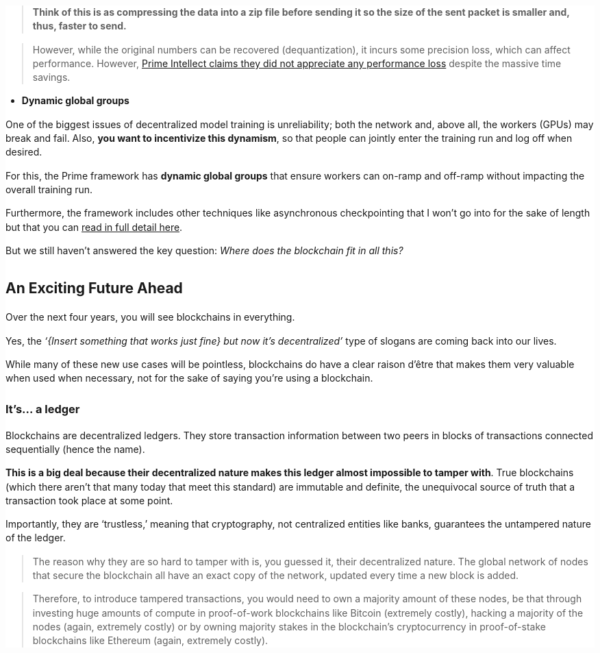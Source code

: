
> **Think of this is as compressing the data into a zip file before sending it so the size of the sent packet is smaller and, thus, faster to send.**


> However, while the original numbers can be recovered (dequantization), it incurs some precision loss, which can affect performance. However, [Prime Intellect claims they did not appreciate any performance loss](https://www.primeintellect.ai/blog/intellect-1) despite the massive time savings.

* **Dynamic global groups**

One of the biggest issues of decentralized model training is unreliability; both the network and, above all, the workers (GPUs) may break and fail. Also, **you want to incentivize this dynamism**, so that people can jointly enter the training run and log off when desired.

For this, the Prime framework has **dynamic global groups** that ensure workers can on\-ramp and off\-ramp without impacting the overall training run.

Furthermore, the framework includes other techniques like asynchronous checkpointing that I won’t go into for the sake of length but that you can [read in full detail here](https://www.primeintellect.ai/blog/intellect-1).

But we still haven’t answered the key question: *Where does the blockchain fit in all this?*


## An Exciting Future Ahead

Over the next four years, you will see blockchains in everything.

Yes, the *‘{Insert something that works just fine} but now it’s decentralized’* type of slogans are coming back into our lives.

While many of these new use cases will be pointless, blockchains do have a clear raison d’être that makes them very valuable when used when necessary, not for the sake of saying you’re using a blockchain.


### It’s… a ledger

Blockchains are decentralized ledgers. They store transaction information between two peers in blocks of transactions connected sequentially (hence the name).

**This is a big deal because their decentralized nature makes this ledger almost impossible to tamper with**. True blockchains (which there aren’t that many today that meet this standard) are immutable and definite, the unequivocal source of truth that a transaction took place at some point.

Importantly, they are ‘trustless,’ meaning that cryptography, not centralized entities like banks, guarantees the untampered nature of the ledger.


> The reason why they are so hard to tamper with is, you guessed it, their decentralized nature. The global network of nodes that secure the blockchain all have an exact copy of the network, updated every time a new block is added.


> Therefore, to introduce tampered transactions, you would need to own a majority amount of these nodes, be that through investing huge amounts of compute in proof\-of\-work blockchains like Bitcoin (extremely costly), hacking a majority of the nodes (again, extremely costly) or by owning majority stakes in the blockchain’s cryptocurrency in proof\-of\-stake blockchains like Ethereum (again, extremely costly).
